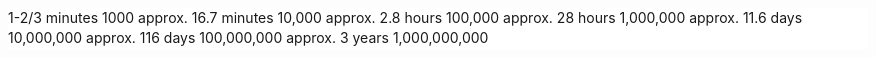    </td>
   <td>
    1-2/3 minutes
   </td>
  </tr>
  <tr>
   <td>
    1000
   </td>
   <td>
   </td>
   <td>
    approx. 16.7 minutes
   </td>
  </tr>
  <tr>
   <td>
    10,000
   </td>
   <td>
   </td>
   <td>
    approx. 2.8 hours
   </td>
  </tr>
  <tr>
   <td>
    100,000
   </td>
   <td>
   </td>
   <td>
    approx. 28 hours
   </td>
  </tr>
  <tr>
   <td>
    1,000,000
   </td>
   <td>
    approx. 11.6 days
   </td>
  </tr>
  <tr>
   <td>
    10,000,000
   </td>
   <td>
    approx. 116 days
   </td>
  </tr>
  <tr>
   <td>
    100,000,000
   </td>
   <td>
    approx. 3 years
   </td>
  </tr>
  <tr>
   <td>
    1,000,000,000
   </td>
   <td>